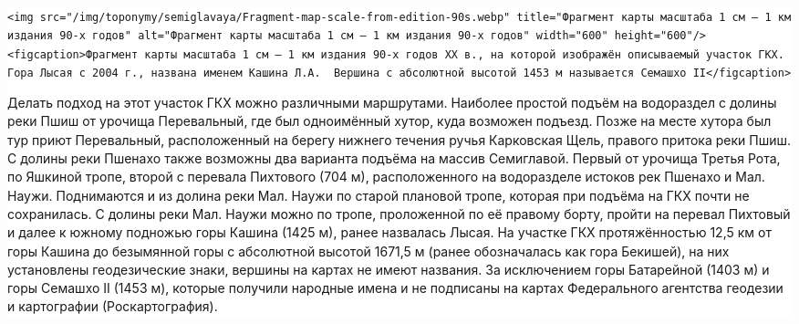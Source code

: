	<img src="/img/toponymy/semiglavaya/Fragment-map-scale-from-edition-90s.webp" title="Фрагмент карты масштаба 1 см — 1 км издания 90-х годов" alt="Фрагмент карты масштаба 1 см — 1 км издания 90-х годов" width="600" height="600"/>
	<figcaption>Фрагмент карты масштаба 1 см — 1 км издания 90-х годов ХХ в., на которой изображён описываемый участок ГКХ. Гора Лысая с 2004 г., названа именем Кашина Л.А.  Вершина с абсолютной высотой 1453 м называется Семашхо II</figcaption>
</figure>

Делать подход на этот участок ГКХ можно различными маршрутами. Наиболее простой подъём на водораздел с долины реки Пшиш от урочища Перевальный, где был одноимённый хутор, куда возможен подъезд. Позже на месте хутора был тур приют Перевальный, расположенный на берегу нижнего течения ручья Карковская Щель, правого притока реки Пшиш. С долины реки Пшенахо также возможны два варианта подъёма на массив Семиглавой. Первый от урочища Третья Рота, по Яшкиной тропе, второй с перевала Пихтового (704 м), расположенного на водоразделе истоков рек Пшенахо и Мал. Наужи. Поднимаются и из долина реки Мал. Наужи по старой плановой тропе, которая при подъёма на ГКХ почти не сохранилась. С долины реки Мал. Наужи можно по тропе, проложенной по её правому борту, пройти на перевал Пихтовый и далее к южному подножью горы Кашина (1425 м), ранее назвалась Лысая. На участке ГКХ протяжённостью 12,5 км от горы Кашина до безымянной горы с абсолютной высотой 1671,5 м (ранее обозначалась как гора Бекишей), на них установлены геодезические знаки, вершины на картах не имеют названия. За исключением горы Батарейной (1403 м) и горы Семашхо II (1453 м), которые получили народные имена и не подписаны на картах Федерального агентства геодезии и картографии (Роскартография).

<figure>